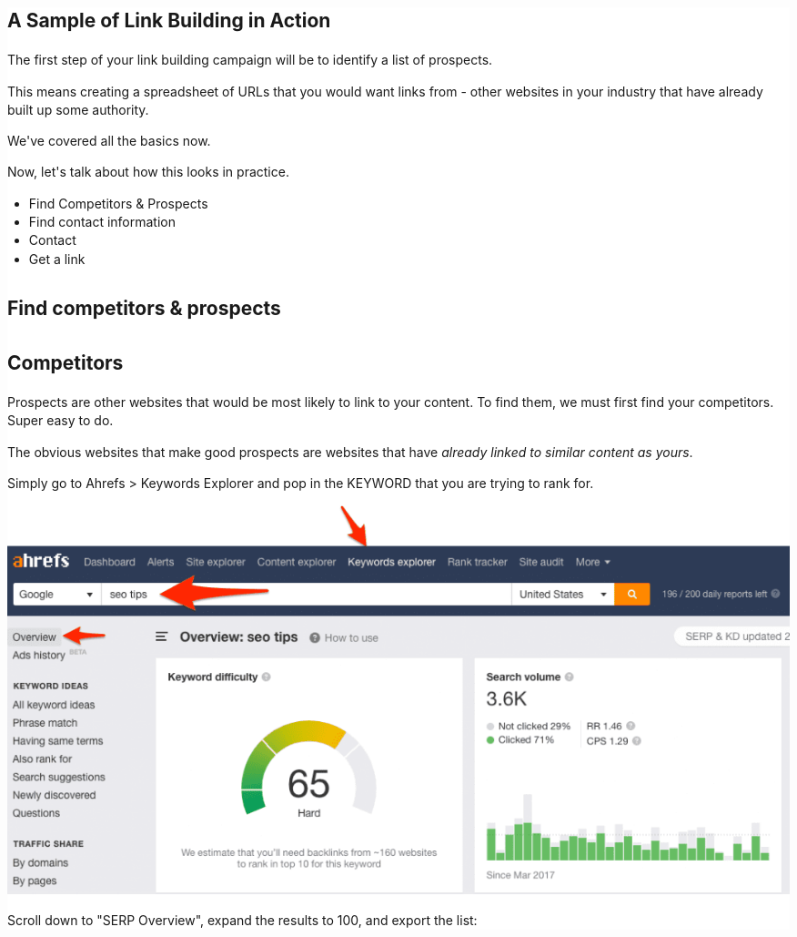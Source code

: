 ## A Sample of Link Building in Action

The first step of your link building campaign will be to identify a list of prospects.

This means creating a spreadsheet of URLs that you would want links from - other websites in your industry that have already built up some authority.

We've covered all the basics now.

Now, let's talk about how this looks in practice.

- Find Competitors & Prospects
- Find contact information
- Contact
- Get a link

## Find competitors & prospects

## Competitors

Prospects are other websites that would be most likely to link to your content. To find them, we must first find your competitors. Super easy to do.

The obvious websites that make good prospects are websites that have _already linked to similar content as yours_.

Simply go to Ahrefs > Keywords Explorer and pop in the KEYWORD that you are trying to rank for.

[![](/images/screen_shot_2019-10-21_at_12_39_23_pm-1024x508-1.png)](https://devinschumacher.com/wp-content/uploads/2019/10/Screen_Shot_2019-10-21_at_12_39_23_PM.png)

Scroll down to "SERP Overview", expand the results to 100, and export the list:
